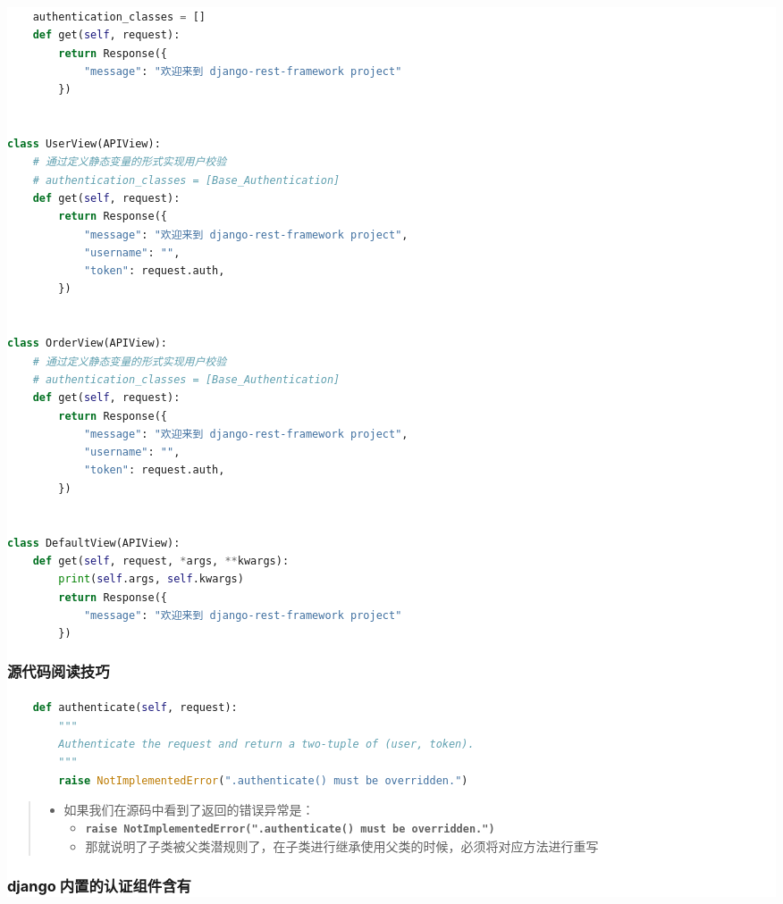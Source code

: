 ```python
    authentication_classes = []
    def get(self, request):
        return Response({
            "message": "欢迎来到 django-rest-framework project"
        })


class UserView(APIView):
    # 通过定义静态变量的形式实现用户校验
    # authentication_classes = [Base_Authentication]
    def get(self, request):
        return Response({
            "message": "欢迎来到 django-rest-framework project",
            "username": "",
            "token": request.auth,
        })


class OrderView(APIView):
    # 通过定义静态变量的形式实现用户校验
    # authentication_classes = [Base_Authentication]
    def get(self, request):
        return Response({
            "message": "欢迎来到 django-rest-framework project",
            "username": "",
            "token": request.auth,
        })


class DefaultView(APIView):
    def get(self, request, *args, **kwargs):
        print(self.args, self.kwargs)
        return Response({
            "message": "欢迎来到 django-rest-framework project"
        })
```

### 源代码阅读技巧

```python
    def authenticate(self, request):
        """
        Authenticate the request and return a two-tuple of (user, token).
        """
        raise NotImplementedError(".authenticate() must be overridden.")
```

> * 如果我们在源码中看到了返回的错误异常是： 
>   * **`raise NotImplementedError(".authenticate() must be overridden.")`**
>   * 那就说明了子类被父类潜规则了，在子类进行继承使用父类的时候，必须将对应方法进行重写

### django 内置的认证组件含有
